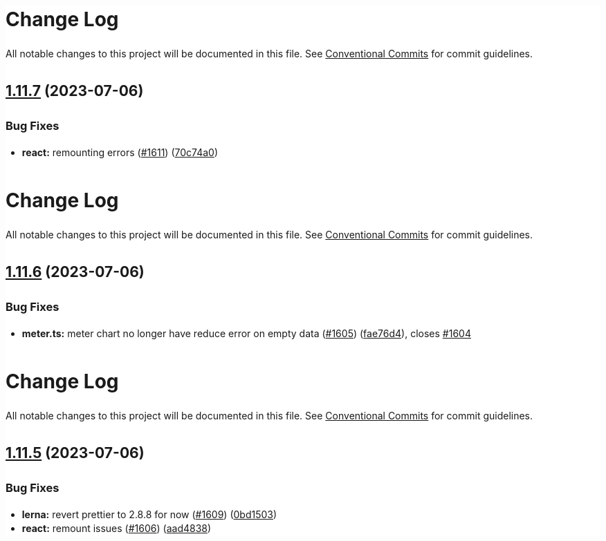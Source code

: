 # Change Log

All notable changes to this project will be documented in this file. See
[Conventional Commits](https://conventionalcommits.org) for commit guidelines.

## [1.11.7](https://github.com/carbon-design-system/carbon-charts/compare/v1.11.6...v1.11.7) (2023-07-06)

### Bug Fixes

- **react:** remounting errors
  ([#1611](https://github.com/carbon-design-system/carbon-charts/issues/1611))
  ([70c74a0](https://github.com/carbon-design-system/carbon-charts/commit/70c74a0d3bd60873c844df15f4f033b8fc20496c))

# Change Log

All notable changes to this project will be documented in this file. See
[Conventional Commits](https://conventionalcommits.org) for commit guidelines.

## [1.11.6](https://github.com/carbon-design-system/carbon-charts/compare/v1.11.5...v1.11.6) (2023-07-06)

### Bug Fixes

- **meter.ts:** meter chart no longer have reduce error on empty data
  ([#1605](https://github.com/carbon-design-system/carbon-charts/issues/1605))
  ([fae76d4](https://github.com/carbon-design-system/carbon-charts/commit/fae76d4303ad4a4b8e0a66712c3db7e27bab885f)),
  closes [#1604](https://github.com/carbon-design-system/carbon-charts/issues/1604)

# Change Log

All notable changes to this project will be documented in this file. See
[Conventional Commits](https://conventionalcommits.org) for commit guidelines.

## [1.11.5](https://github.com/carbon-design-system/carbon-charts/compare/v1.11.4...v1.11.5) (2023-07-06)

### Bug Fixes

- **lerna:** revert prettier to 2.8.8 for now
  ([#1609](https://github.com/carbon-design-system/carbon-charts/issues/1609))
  ([0bd1503](https://github.com/carbon-design-system/carbon-charts/commit/0bd1503d7ae0bbec68c3d0e1ad818b8abc6b5c73))
- **react:** remount issues
  ([#1606](https://github.com/carbon-design-system/carbon-charts/issues/1606))
  ([aad4838](https://github.com/carbon-design-system/carbon-charts/commit/aad4838771a398b7e37484c60b4f9fc0060e1a90))
